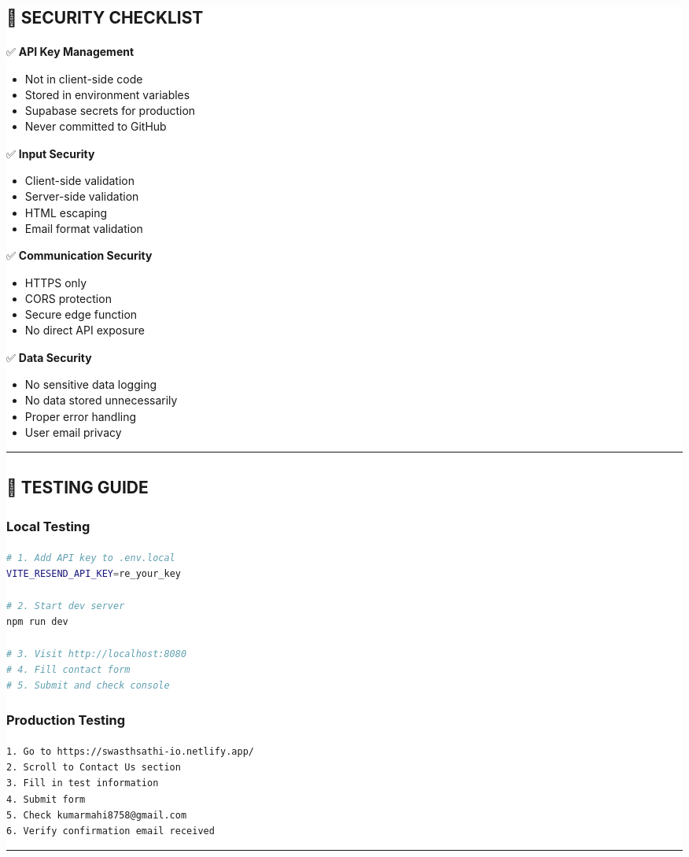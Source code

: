 
## 🔐 SECURITY CHECKLIST

✅ **API Key Management**
- Not in client-side code
- Stored in environment variables
- Supabase secrets for production
- Never committed to GitHub

✅ **Input Security**
- Client-side validation
- Server-side validation
- HTML escaping
- Email format validation

✅ **Communication Security**
- HTTPS only
- CORS protection
- Secure edge function
- No direct API exposure

✅ **Data Security**
- No sensitive data logging
- No data stored unnecessarily
- Proper error handling
- User email privacy

---

## 🧪 TESTING GUIDE

### Local Testing
```bash
# 1. Add API key to .env.local
VITE_RESEND_API_KEY=re_your_key

# 2. Start dev server
npm run dev

# 3. Visit http://localhost:8080
# 4. Fill contact form
# 5. Submit and check console
```

### Production Testing
```
1. Go to https://swasthsathi-io.netlify.app/
2. Scroll to Contact Us section
3. Fill in test information
4. Submit form
5. Check kumarmahi8758@gmail.com
6. Verify confirmation email received
```

---